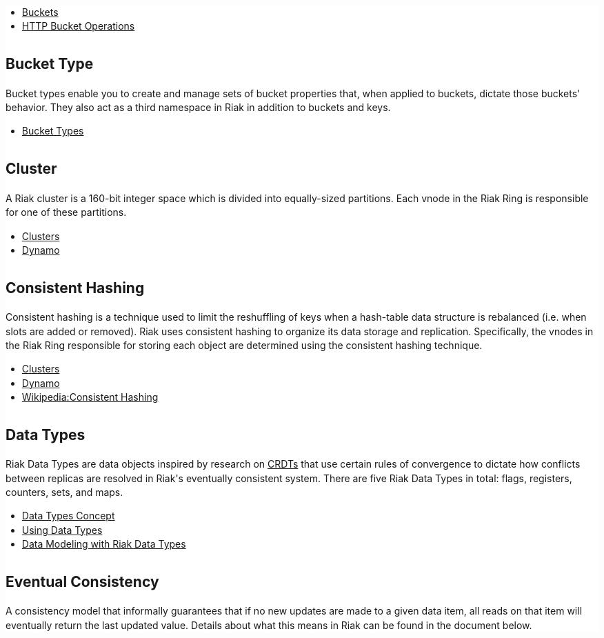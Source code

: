 * [Buckets][concept buckets]
* [HTTP Bucket Operations][dev api http]

## Bucket Type

Bucket types enable you to create and manage sets of bucket properties
that, when applied to buckets, dictate those buckets' behavior. They
also act as a third namespace in Riak in addition to buckets and keys.

* [Bucket Types]({{<baseurl>}}riak/kv/2.1.1/developing/usage/bucket-types)

## Cluster

A Riak cluster is a 160-bit integer space which is divided into
equally-sized partitions. Each vnode in the Riak Ring is responsible for
one of these partitions.

* [Clusters][concept clusters]
* [Dynamo][learn dynamo]

## Consistent Hashing

Consistent hashing is a technique used to limit the reshuffling of keys
when a hash-table data structure is rebalanced (i.e. when slots are
added or removed). Riak uses consistent hashing to organize its data
storage and replication. Specifically, the vnodes in the Riak Ring
responsible for storing each object are determined using the consistent
hashing technique.

* [Clusters][concept clusters]
* [Dynamo][learn dynamo]
* [Wikipedia:Consistent Hashing]

## Data Types

Riak Data Types are data objects inspired by research on
[CRDTs](http://hal.upmc.fr/docs/00/55/55/88/PDF/techreport.pdf) that use
certain rules of convergence to dictate how conflicts between replicas
are resolved in Riak's eventually consistent system. There are five Riak
Data Types in total: flags, registers, counters, sets, and maps.

* [Data Types Concept][concept crdts]
* [Using Data Types][dev data types]
* [Data Modeling with Riak Data Types][dev data model]

## Eventual Consistency

A consistency model that informally guarantees that if no new updates
are made to a given data item, all reads on that item will eventually
return the last updated value. Details about what this means in Riak can
be found in the document below.


[apps replication properties]: {{<baseurl>}}riak/kv/2.1.1/developing/app-guide/replication-properties
[basho bench GH]: http://github.com/basho/basho_bench/
[cluster ops add remove node]: {{<baseurl>}}riak/kv/2.1.1/using/cluster-operations/adding-removing-nodes
[cluster ops strong consistency]: {{<baseurl>}}riak/kv/2.1.1/using/cluster-operations/strong-consistency
[concept buckets]: {{<baseurl>}}riak/kv/2.1.1/learn/concepts/buckets
[concept causal context vc]: {{<baseurl>}}riak/kv/2.1.1/learn/concepts/causal-context/#vector-clocks
[concept clusters]: {{<baseurl>}}riak/kv/2.1.1/learn/concepts/clusters
[concept crdts]: {{<baseurl>}}riak/kv/2.1.1/learn/concepts/crdts
[concept eventual consistency]: {{<baseurl>}}riak/kv/2.1.1/learn/concepts/eventual-consistency
[concept keys objects]: {{<baseurl>}}riak/kv/2.1.1/learn/concepts/keys-and-objects
[concept replication]: {{<baseurl>}}riak/kv/2.1.1/learn/concepts/replication
[concept strong consistency]: {{<baseurl>}}riak/kv/2.1.1/learn/concepts/strong-consistency
[dev kv model]: {{<baseurl>}}riak/kv/2.1.1/developing/key-value-modeling
[concept replication aae]: {{<baseurl>}}riak/kv/2.1.1/learn/concepts/replication/#active-anti-entropy
[dev api http]: {{<baseurl>}}riak/kv/2.1.1/developing/api/http
[dev data model]: {{<baseurl>}}riak/kv/2.1.1/developing/data-modeling
[dev data types]: {{<baseurl>}}riak/kv/2.1.1/developing/data-types
[glossary read rep]: {{<baseurl>}}riak/kv/2.1.1/learn/glossary/#read-repair
[glossary vnode]: {{<baseurl>}}riak/kv/2.1.1/learn/glossary/#vnode
[Lager]: https://github.com/basho/lager
[learn dynamo]: {{<baseurl>}}riak/kv/2.1.1/learn/dynamo
[plan cluster capacity]: {{<baseurl>}}riak/kv/2.1.1/setup/planning/cluster-capacity
[repair recover failure recovery]: {{<baseurl>}}riak/kv/2.1.1/using/repair-recovery/failure-recovery
[repair recover repairs]: {{<baseurl>}}riak/kv/2.1.1/using/repair-recovery/repairs
[Riak Core]: https://github.com/basho/riak_core
[Riak KV]: https://github.com/basho/riak_kv
[Riak Pipe]: https://github.com/basho/riak_pipe
[Riak Pipe - the New MapReduce Power]: http://basho.com/riak-pipe-the-new-mapreduce-power/
[Riak Pipe - Riak's Distributed Processing Framework]: http://vimeo.com/53910999
[Understanding Riak's Configurable Behaviors]: http://basho.com/riaks-config-behaviors-part-2/
[usage mapreduce]: {{<baseurl>}}riak/kv/2.1.1/developing/usage/mapreduce
[usage search]: {{<baseurl>}}riak/kv/2.1.1/developing/usage/search
[usage secondary-indexes]: {{<baseurl>}}riak/kv/2.1.1/developing/usage/secondary-indexes
[Where To Start With Riak Core]: http://basho.com/where-to-start-with-riak-core/
[Wikipedia:Consistent Hashing]: http://en.wikipedia.org/wiki/Consistent_hashing